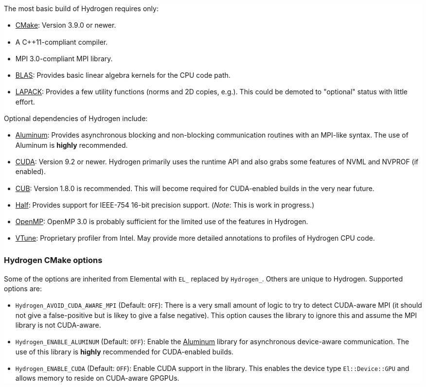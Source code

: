 The most basic build of Hydrogen requires only:

+ [CMake](https://cmake.org): Version 3.9.0 or newer.

+ A C++11-compliant compiler.

+ MPI 3.0-compliant MPI library.

+ [BLAS](http://www.netlib.org/blas/): Provides basic linear
  algebra kernels for the CPU code path.

+ [LAPACK](http://www.netlib.org/lapack/): Provides a few utility
  functions (norms and 2D copies, e.g.). This could be demoted to
  "optional" status with little effort.
  
Optional dependencies of Hydrogen include:

+ [Aluminum](https://github.com/llnl/aluminum): Provides asynchronous
  blocking and non-blocking communication routines with an MPI-like
  syntax. The use of Aluminum is **highly** recommended.

+ [CUDA](https://developer.nvidia.com/cuda-zone): Version 9.2 or
  newer. Hydrogen primarily uses the runtime API and also grabs some
  features of NVML and NVPROF (if enabled).

+ [CUB](https://github.com/nvlabs/cub): Version 1.8.0 is
  recommended. This will become required for CUDA-enabled builds in
  the very near future.

+ [Half](https://half.sourceforge.net): Provides support for IEEE-754
  16-bit precision support. (*Note*: This is work in progress.)

+ [OpenMP](https://www.openmp.org): OpenMP 3.0 is probably sufficient
  for the limited use of the features in Hydrogen.

+ [VTune](https://software.intel.com/en-us/vtune): Proprietary
  profiler from Intel. May provide more detailed annotations to
  profiles of Hydrogen CPU code.

### Hydrogen CMake options

Some of the options are inherited from Elemental with `EL_` replaced
by `Hydrogen_`. Others are unique to Hydrogen. Supported options are:

+ `Hydrogen_AVOID_CUDA_AWARE_MPI` (Default: `OFF`): There is a very
  small amount of logic to try to detect CUDA-aware MPI (it should not
  give a false-positive but is likey to give a false negative). This
  option causes the library to ignore this and assume the MPI library
  is not CUDA-aware.

+ `Hydrogen_ENABLE_ALUMINUM` (Default: `OFF`): Enable the
  [Aluminum](https://github.com/llnl/aluminum) library for
  asynchronous device-aware communication. The use of this library is
  **highly** recommended for CUDA-enabled builds.

+ `Hydrogen_ENABLE_CUDA` (Default: `OFF`): Enable CUDA support in the
  library. This enables the device type `El::Device::GPU` and allows
  memory to reside on CUDA-aware GPGPUs.
